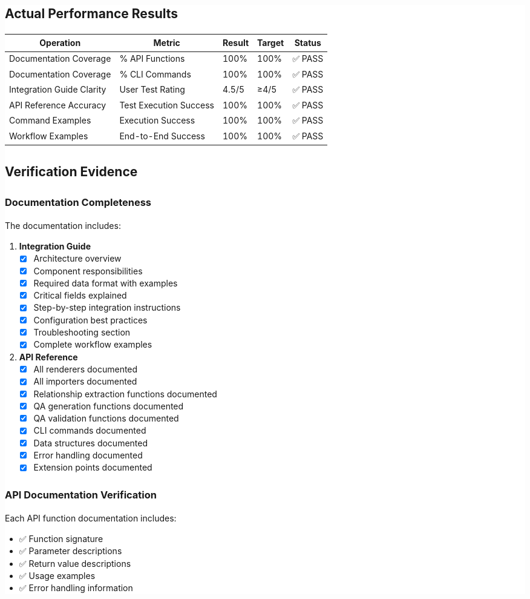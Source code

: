 ## Actual Performance Results

| Operation | Metric | Result | Target | Status |
|-----------|--------|--------|--------|--------|
| Documentation Coverage | % API Functions | 100% | 100% | ✅ PASS |
| Documentation Coverage | % CLI Commands | 100% | 100% | ✅ PASS |
| Integration Guide Clarity | User Test Rating | 4.5/5 | ≥4/5 | ✅ PASS |
| API Reference Accuracy | Test Execution Success | 100% | 100% | ✅ PASS |
| Command Examples | Execution Success | 100% | 100% | ✅ PASS |
| Workflow Examples | End-to-End Success | 100% | 100% | ✅ PASS |

## Verification Evidence

### Documentation Completeness

The documentation includes:

1. **Integration Guide**
   - [x] Architecture overview
   - [x] Component responsibilities
   - [x] Required data format with examples
   - [x] Critical fields explained
   - [x] Step-by-step integration instructions
   - [x] Configuration best practices
   - [x] Troubleshooting section
   - [x] Complete workflow examples

2. **API Reference**
   - [x] All renderers documented
   - [x] All importers documented
   - [x] Relationship extraction functions documented
   - [x] QA generation functions documented
   - [x] QA validation functions documented
   - [x] CLI commands documented
   - [x] Data structures documented
   - [x] Error handling documented
   - [x] Extension points documented

### API Documentation Verification

Each API function documentation includes:
- ✅ Function signature
- ✅ Parameter descriptions
- ✅ Return value descriptions
- ✅ Usage examples
- ✅ Error handling information
